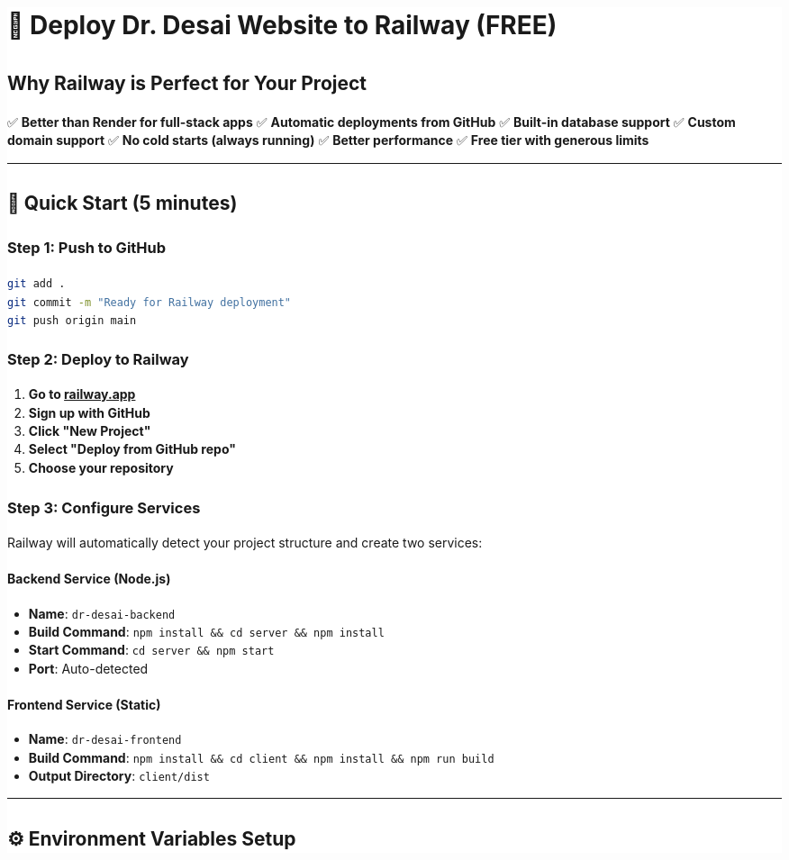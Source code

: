 # 🚂 Deploy Dr. Desai Website to Railway (FREE)

## Why Railway is Perfect for Your Project

✅ **Better than Render for full-stack apps**
✅ **Automatic deployments from GitHub**
✅ **Built-in database support**
✅ **Custom domain support**
✅ **No cold starts (always running)**
✅ **Better performance**
✅ **Free tier with generous limits**

---

## 🚀 Quick Start (5 minutes)

### Step 1: Push to GitHub
```bash
git add .
git commit -m "Ready for Railway deployment"
git push origin main
```

### Step 2: Deploy to Railway

1. **Go to [railway.app](https://railway.app)**
2. **Sign up with GitHub**
3. **Click "New Project"**
4. **Select "Deploy from GitHub repo"**
5. **Choose your repository**

### Step 3: Configure Services

Railway will automatically detect your project structure and create two services:

#### Backend Service (Node.js)
- **Name**: `dr-desai-backend`
- **Build Command**: `npm install && cd server && npm install`
- **Start Command**: `cd server && npm start`
- **Port**: Auto-detected

#### Frontend Service (Static)
- **Name**: `dr-desai-frontend`
- **Build Command**: `npm install && cd client && npm install && npm run build`
- **Output Directory**: `client/dist`

---

## ⚙️ Environment Variables Setup
